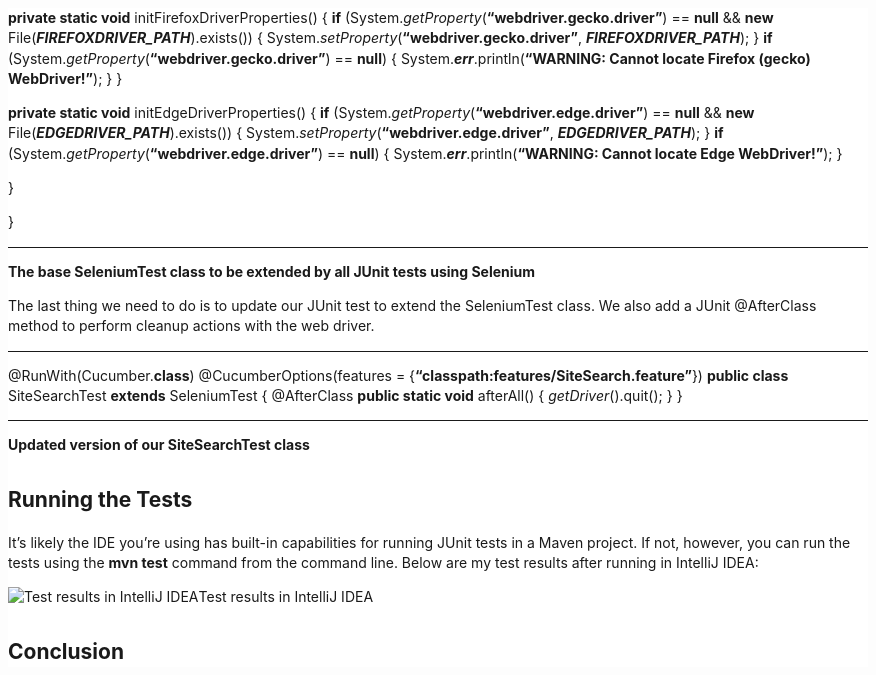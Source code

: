   **private static void** initFirefoxDriverProperties() {
    **if** (System.*getProperty*(**“webdriver.gecko.driver”**) == **null** && **new** File(***FIREFOXDRIVER_PATH***).exists()) {
System.*setProperty*(**“webdriver.gecko.driver”**, ***FIREFOXDRIVER_PATH***);
}
**if** (System.*getProperty*(**“webdriver.gecko.driver”**) == **null**) {
System.***err***.println(**“WARNING: Cannot locate Firefox (gecko) WebDriver!”**);
}
}

 

  **private static void** initEdgeDriverProperties() {
    **if** (System.*getProperty*(**“webdriver.edge.driver”**) == **null** && **new** File(***EDGEDRIVER_PATH***).exists()) {
System.*setProperty*(**“webdriver.edge.driver”**, ***EDGEDRIVER_PATH***);
}
 **if** (System.*getProperty*(**“webdriver.edge.driver”**) == **null**) {
System.***err***.println(**“WARNING: Cannot locate Edge WebDriver!”**);
}

  }

}

------

**The base SeleniumTest class to be extended by all JUnit tests using Selenium**

The last thing we need to do is to update our JUnit test to extend the SeleniumTest class. We also add a JUnit @AfterClass method to perform cleanup actions with the web driver.

------

@RunWith(Cucumber.**class**)
@CucumberOptions(features = {**“classpath:features/SiteSearch.feature”**})
**public class** SiteSearchTest **extends** SeleniumTest {
@AfterClass
  **public static void** afterAll() {
*getDriver*().quit();
}
}

------

**Updated version of our SiteSearchTest class**

## Running the Tests

It’s likely the IDE you’re using has built-in capabilities for running JUnit tests in a Maven project. If not, however, you can run the tests using the **mvn test** command from the command line. Below are my test results after running in IntelliJ IDEA:

![Test results in IntelliJ IDEA](https://www.zirous.com/wp-content/uploads/2020/07/end-to-end-testing-blog-image-4.png)Test results in IntelliJ IDEA

## Conclusion
